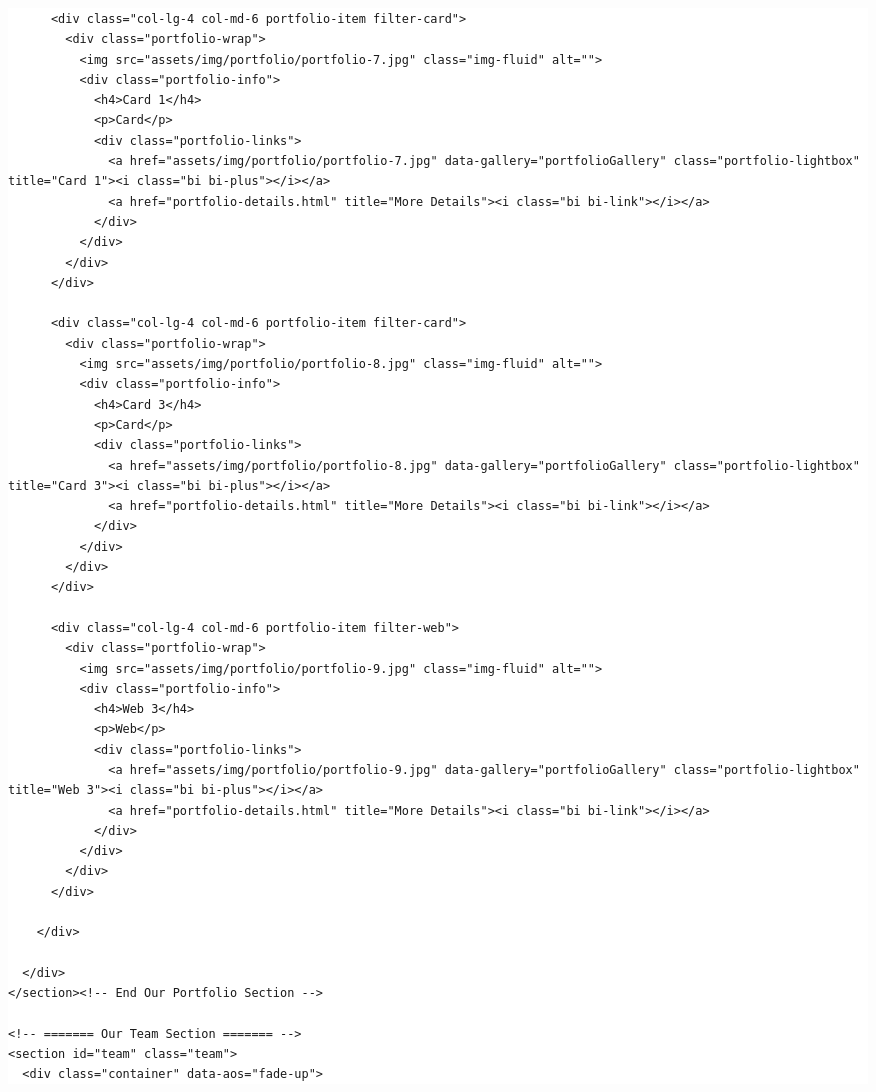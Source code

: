           <div class="col-lg-4 col-md-6 portfolio-item filter-card">
            <div class="portfolio-wrap">
              <img src="assets/img/portfolio/portfolio-7.jpg" class="img-fluid" alt="">
              <div class="portfolio-info">
                <h4>Card 1</h4>
                <p>Card</p>
                <div class="portfolio-links">
                  <a href="assets/img/portfolio/portfolio-7.jpg" data-gallery="portfolioGallery" class="portfolio-lightbox" title="Card 1"><i class="bi bi-plus"></i></a>
                  <a href="portfolio-details.html" title="More Details"><i class="bi bi-link"></i></a>
                </div>
              </div>
            </div>
          </div>

          <div class="col-lg-4 col-md-6 portfolio-item filter-card">
            <div class="portfolio-wrap">
              <img src="assets/img/portfolio/portfolio-8.jpg" class="img-fluid" alt="">
              <div class="portfolio-info">
                <h4>Card 3</h4>
                <p>Card</p>
                <div class="portfolio-links">
                  <a href="assets/img/portfolio/portfolio-8.jpg" data-gallery="portfolioGallery" class="portfolio-lightbox" title="Card 3"><i class="bi bi-plus"></i></a>
                  <a href="portfolio-details.html" title="More Details"><i class="bi bi-link"></i></a>
                </div>
              </div>
            </div>
          </div>

          <div class="col-lg-4 col-md-6 portfolio-item filter-web">
            <div class="portfolio-wrap">
              <img src="assets/img/portfolio/portfolio-9.jpg" class="img-fluid" alt="">
              <div class="portfolio-info">
                <h4>Web 3</h4>
                <p>Web</p>
                <div class="portfolio-links">
                  <a href="assets/img/portfolio/portfolio-9.jpg" data-gallery="portfolioGallery" class="portfolio-lightbox" title="Web 3"><i class="bi bi-plus"></i></a>
                  <a href="portfolio-details.html" title="More Details"><i class="bi bi-link"></i></a>
                </div>
              </div>
            </div>
          </div>

        </div>

      </div>
    </section><!-- End Our Portfolio Section -->

    <!-- ======= Our Team Section ======= -->
    <section id="team" class="team">
      <div class="container" data-aos="fade-up">
